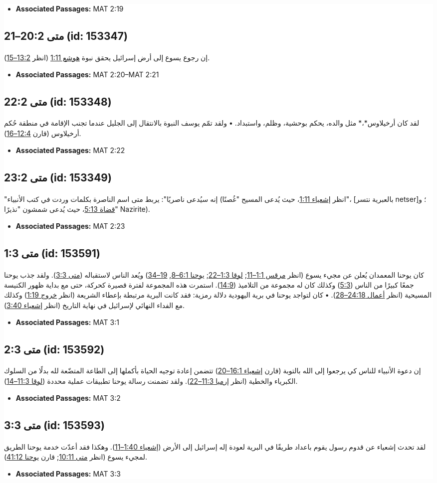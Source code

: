 * **Associated Passages:** MAT 2:19

## متى 20:2–21 (id: 153347)

إن رجوع يسوع إلى أرض إسرائيل يحقق نبوة [هوشع 1:11](https://ref.ly/Hos11:1) (انظر [13:2–15](https://ref.ly/Matt2:13-Matt2:15)).

* **Associated Passages:** MAT 2:20–MAT 2:21

## متى 22:2 (id: 153348)

لقد كان أرخيلاوس*،* مثل والده، يحكم بوحشية، وظلم، واستبداد. • ولقد تمّم يوسف النبوة بالانتقال إلى الجليل عندما تجنب الإقامة في منطقة حُكم أرخيلاوس (قارن [12:4–16](https://ref.ly/Matt4:12-Matt4:16)).

* **Associated Passages:** MAT 2:22

## متى 23:2 (id: 153349)

"إنه سيُدعى ناصريًا": يربط متى اسم الناصرة بكلمات وردت في كتب الأنبياء (انظر [إشعياء 1:11](https://ref.ly/Isa11:1)، حيث يُدعى المسيح "غُصنًا"، \[بالعبرية نتسر netser]؛ و [قضاة 5:13](https://ref.ly/Judg13:5)، حيث يُدعى شمشون "نذيرًا" Nazirite).

* **Associated Passages:** MAT 2:23

## متى 1:3 (id: 153591)

كان يوحنا المعمدان يُعلن عن مجيء يسوع (انظر [مرقس 1:1–11](https://ref.ly/Mark1:1-Mark1:11); [لوقا 1:3–22](https://ref.ly/Luke3:1-Luke3:22); [يوحنا 6:1–8](https://ref.ly/John1:6-John1:8), [19–34](https://ref.ly/John1:19-John1:34)) ويُعد الناس لاستقباله ([متى 3:3](https://ref.ly/Matt3:3)). ولقد جذب يوحنا جمعًا كبيرًا من الناس ([5:3](https://ref.ly/Matt3:5)) وكذلك كان له مجموعة من التلاميذ ([14:9](https://ref.ly/Matt9:14)). استمرت هذه المجموعة لفترة قصيرة كحركة، حتى مع بداية ظهور الكنيسة المسيحية (انظر [أعمال 24:18–28](https://ref.ly/Acts18:24-Acts18:28)). • كان لتواجد يوحنا في برية اليهودية دلالة رمزية: فقد كانت البرية مرتبطة بإعطاء الشريعة (انظر [خروج 1:19](https://ref.ly/Exod19:1)) وكذلك مع الفداء النهائي لإسرائيل في نهاية التاريخ (انظر [إشعياء 3:40](https://ref.ly/Isa40:3)).

* **Associated Passages:** MAT 3:1

## متى 2:3 (id: 153592)

إن دعوة الأنبياء للناس كي يرجعوا إلى الله بالتوبة (قارن [إشعياء 16:1–20](https://ref.ly/Isa1:16-Isa1:20)) تتضمن إعادة توجيه الحياة بأكملها إلى الطاعة المتضّعة لله بدلًا من السلوك الكبرياء والخطية (انظر [إرميا 11:3–22](https://ref.ly/Jer3:11-Jer3:22)). ولقد تضمنت رسالة يوحنا تطبيقات عملية محددة ([لوقا 11:3–14](https://ref.ly/Luke3:11-Luke3:14)).

* **Associated Passages:** MAT 3:2

## متى 3:3 (id: 153593)

لقد تحدث إشعياء عن قدوم رسول يقوم باعداد طريقًا في البرية لعودة إله إسرائيل إلى الأرض ([إشعياء 1:40–11](https://ref.ly/Isa40:1-Isa40:11)). وهكذا فقد أعدّت خدمة يوحنا الطريق لمجيء يسوع (انظر [متى 10:11](https://ref.ly/Matt11:10); قارن [يوحنا 41:12](https://ref.ly/John12:41)).

* **Associated Passages:** MAT 3:3
